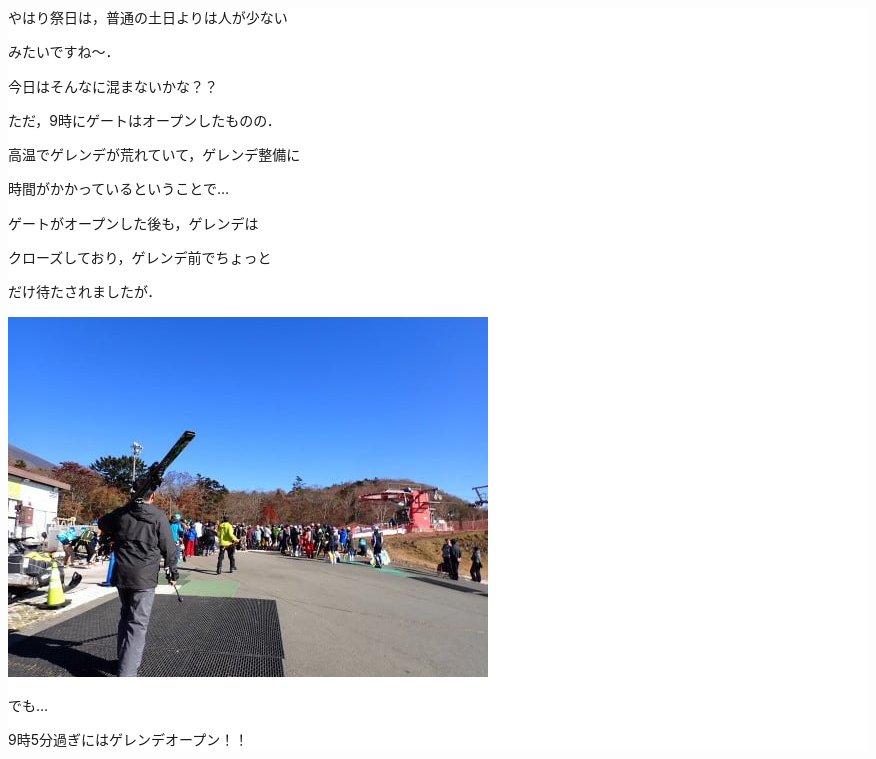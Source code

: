 





やはり祭日は，普通の土日よりは人が少ない


みたいですね～．


今日はそんなに混まないかな？？





ただ，9時にゲートはオープンしたものの．


高温でゲレンデが荒れていて，ゲレンデ整備に


時間がかかっているということで…


ゲートがオープンした後も，ゲレンデは


クローズしており，ゲレンデ前でちょっと


だけ待たされましたが．




![d320e966c8f1a1be783453e52ac7796b.jpg](images/d320e966c8f1a1be783453e52ac7796b.jpg)







でも…


9時5分過ぎにはゲレンデオープン！！
